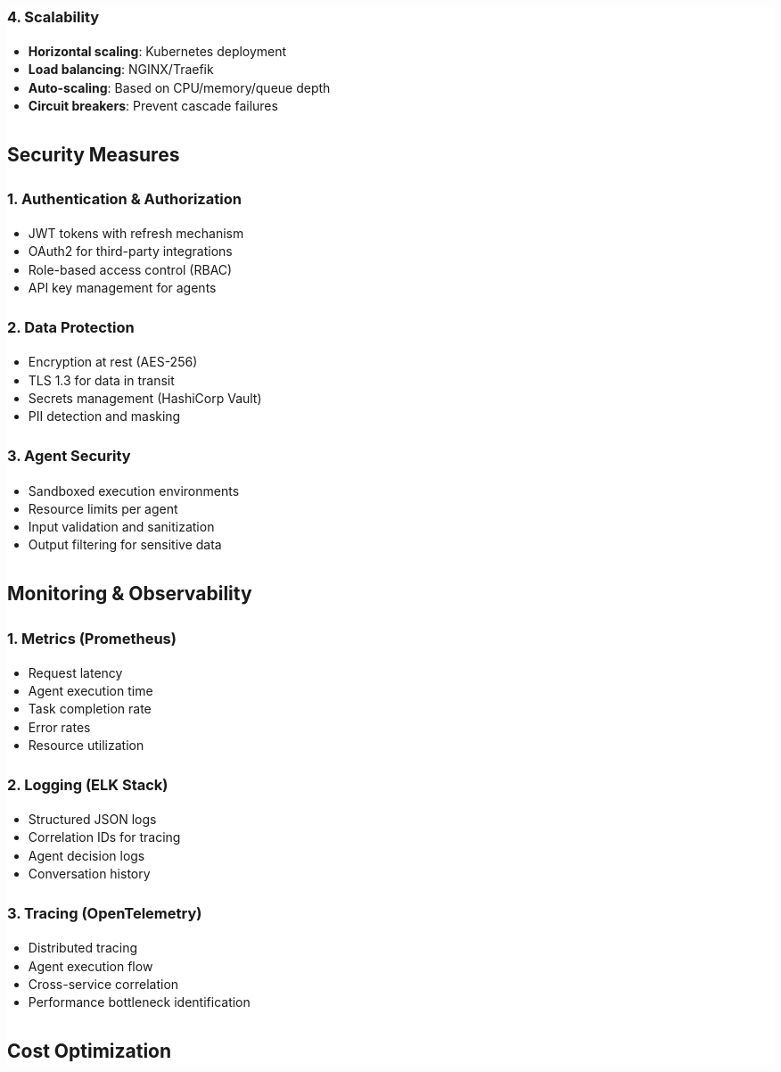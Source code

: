 ### 4. Scalability
- **Horizontal scaling**: Kubernetes deployment
- **Load balancing**: NGINX/Traefik
- **Auto-scaling**: Based on CPU/memory/queue depth
- **Circuit breakers**: Prevent cascade failures

## Security Measures

### 1. Authentication & Authorization
- JWT tokens with refresh mechanism
- OAuth2 for third-party integrations
- Role-based access control (RBAC)
- API key management for agents

### 2. Data Protection
- Encryption at rest (AES-256)
- TLS 1.3 for data in transit
- Secrets management (HashiCorp Vault)
- PII detection and masking

### 3. Agent Security
- Sandboxed execution environments
- Resource limits per agent
- Input validation and sanitization
- Output filtering for sensitive data

## Monitoring & Observability

### 1. Metrics (Prometheus)
- Request latency
- Agent execution time
- Task completion rate
- Error rates
- Resource utilization

### 2. Logging (ELK Stack)
- Structured JSON logs
- Correlation IDs for tracing
- Agent decision logs
- Conversation history

### 3. Tracing (OpenTelemetry)
- Distributed tracing
- Agent execution flow
- Cross-service correlation
- Performance bottleneck identification

## Cost Optimization
